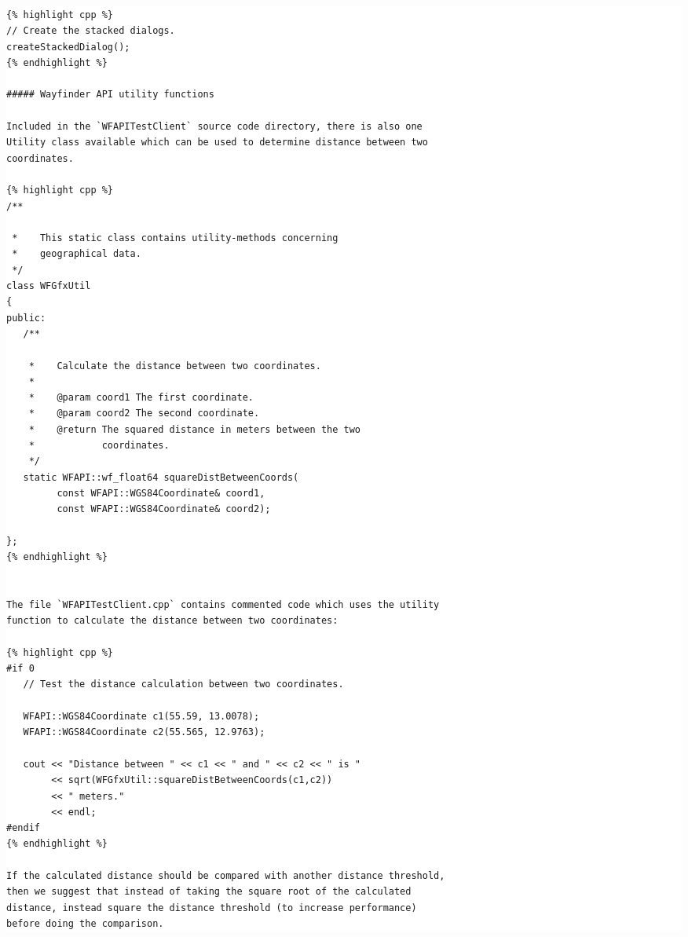 ```'h' To get help text]
{% highlight cpp %}
// Create the stacked dialogs. 
createStackedDialog(); 
{% endhighlight %}

##### Wayfinder API utility functions

Included in the `WFAPITestClient` source code directory, there is also one
Utility class available which can be used to determine distance between two
coordinates.

{% highlight cpp %}
/** 

 *    This static class contains utility-methods concerning 
 *    geographical data. 
 */ 
class WFGfxUtil 
{ 
public: 
   /** 

    *    Calculate the distance between two coordinates. 
    * 
    *    @param coord1 The first coordinate. 
    *    @param coord2 The second coordinate. 
    *    @return The squared distance in meters between the two 
    *            coordinates. 
    */ 
   static WFAPI::wf_float64 squareDistBetweenCoords( 
         const WFAPI::WGS84Coordinate& coord1, 
         const WFAPI::WGS84Coordinate& coord2); 

}; 
{% endhighlight %}


The file `WFAPITestClient.cpp` contains commented code which uses the utility
function to calculate the distance between two coordinates:

{% highlight cpp %}
#if 0 
   // Test the distance calculation between two coordinates. 
   
   WFAPI::WGS84Coordinate c1(55.59, 13.0078); 
   WFAPI::WGS84Coordinate c2(55.565, 12.9763); 

   cout << "Distance between " << c1 << " and " << c2 << " is " 
        << sqrt(WFGfxUtil::squareDistBetweenCoords(c1,c2)) 
        << " meters." 
        << endl; 
#endif 
{% endhighlight %}

If the calculated distance should be compared with another distance threshold,
then we suggest that instead of taking the square root of the calculated
distance, instead square the distance threshold (to increase performance)
before doing the comparison.
